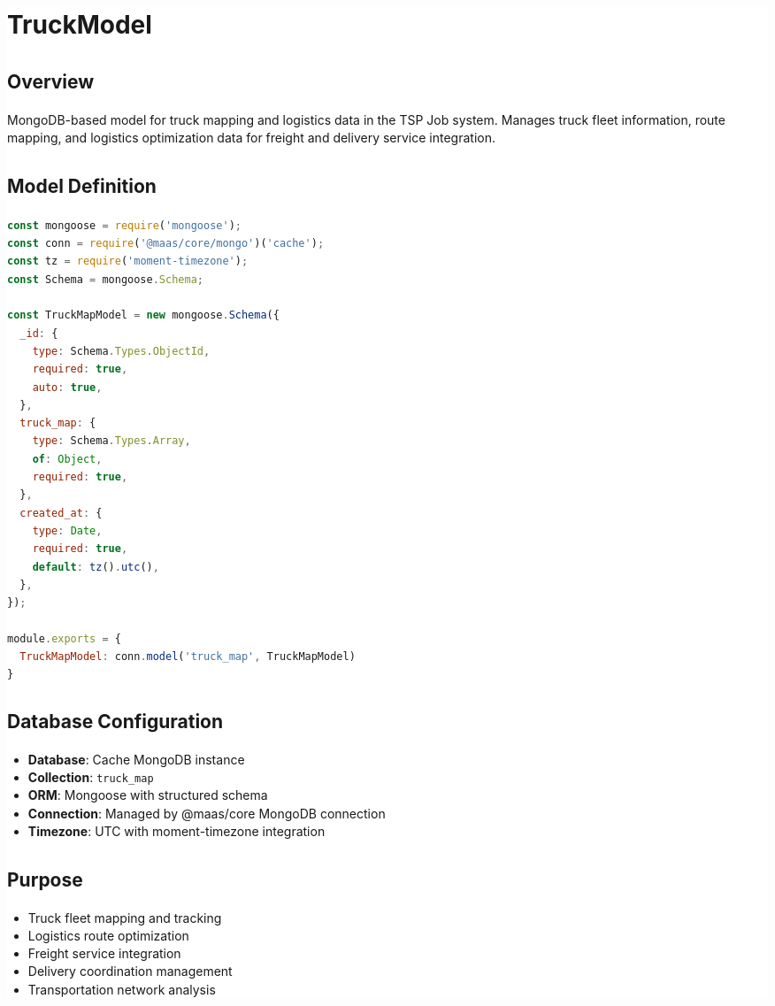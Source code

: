 # TruckModel

## Overview
MongoDB-based model for truck mapping and logistics data in the TSP Job system. Manages truck fleet information, route mapping, and logistics optimization data for freight and delivery service integration.

## Model Definition
```javascript
const mongoose = require('mongoose');
const conn = require('@maas/core/mongo')('cache');
const tz = require('moment-timezone');
const Schema = mongoose.Schema;

const TruckMapModel = new mongoose.Schema({
  _id: {
    type: Schema.Types.ObjectId,
    required: true,
    auto: true,
  },
  truck_map: {
    type: Schema.Types.Array,
    of: Object,
    required: true,
  },
  created_at: {
    type: Date,
    required: true,
    default: tz().utc(),
  },
});

module.exports = {
  TruckMapModel: conn.model('truck_map', TruckMapModel)
}
```

## Database Configuration
- **Database**: Cache MongoDB instance
- **Collection**: `truck_map`
- **ORM**: Mongoose with structured schema
- **Connection**: Managed by @maas/core MongoDB connection
- **Timezone**: UTC with moment-timezone integration

## Purpose
- Truck fleet mapping and tracking
- Logistics route optimization
- Freight service integration
- Delivery coordination management
- Transportation network analysis
